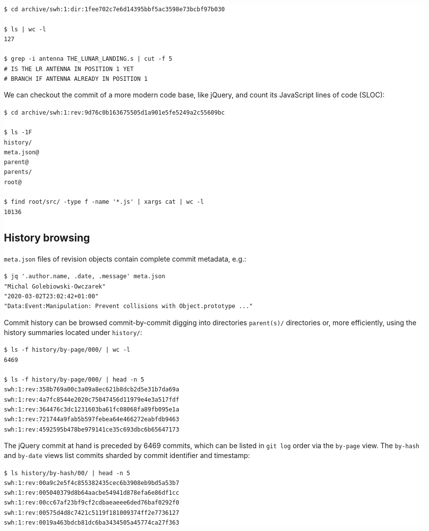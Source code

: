     $ cd archive/swh:1:dir:1fee702c7e6d14395bbf5ac3598e73bcbf97b030

    $ ls | wc -l
    127

    $ grep -i antenna THE_LUNAR_LANDING.s | cut -f 5
    # IS THE LR ANTENNA IN POSITION 1 YET
    # BRANCH IF ANTENNA ALREADY IN POSITION 1

We can checkout the commit of a more modern code base, like jQuery, and count
its JavaScript lines of code (SLOC):

    $ cd archive/swh:1:rev:9d76c0b163675505d1a901e5fe5249a2c55609bc

    $ ls -1F
    history/
    meta.json@
    parent@
    parents/
    root@

    $ find root/src/ -type f -name '*.js' | xargs cat | wc -l
    10136


## History browsing

`meta.json` files of revision objects contain complete commit metadata, e.g.:

    $ jq '.author.name, .date, .message' meta.json
    "Michal Golebiowski-Owczarek"
    "2020-03-02T23:02:42+01:00"
    "Data:Event:Manipulation: Prevent collisions with Object.prototype ..."

Commit history can be browsed commit-by-commit digging into directories
`parent(s)/` directories or, more efficiently, using the history summaries
located under `history/`:

    $ ls -f history/by-page/000/ | wc -l
    6469

    $ ls -f history/by-page/000/ | head -n 5
    swh:1:rev:358b769a00c3a09a8ec621b8dcb2d5e31b7da69a
    swh:1:rev:4a7fc8544e2020c75047456d11979e4e3a517fdf
    swh:1:rev:364476c3dc1231603ba61fc08068fa89fb095e1a
    swh:1:rev:721744a9fab5b597febea64e466272eabfdb9463
    swh:1:rev:4592595b478be979141ce35c693dbc6b65647173

The jQuery commit at hand is preceded by 6469 commits, which can be listed in
`git log` order via the `by-page` view. The `by-hash` and `by-date` views list
commits sharded by commit identifier and timestamp:

    $ ls history/by-hash/00/ | head -n 5
    swh:1:rev:00a9c2e5f4c855382435cec6b3908eb9bd5a53b7
    swh:1:rev:005040379d8b64aacbe54941d878efa6e86df1cc
    swh:1:rev:00cc67af23bf9cf2cdbaeaeee6ded76baf0292f0
    swh:1:rev:00575d4d8c7421c5119f181009374ff2e7736127
    swh:1:rev:0019a463bdcb81dc6ba3434505a45774ca27f363
